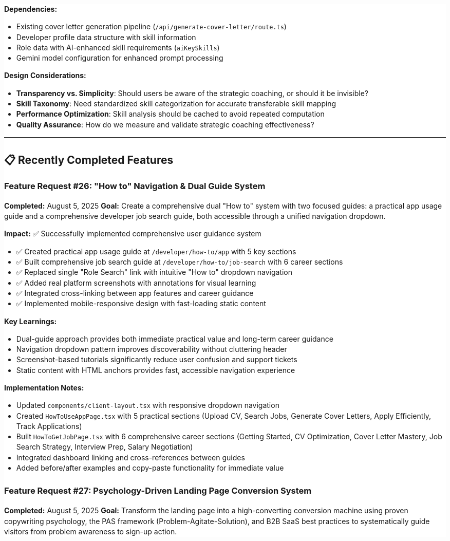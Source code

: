 **Dependencies:**
- Existing cover letter generation pipeline (`/api/generate-cover-letter/route.ts`)
- Developer profile data structure with skill information
- Role data with AI-enhanced skill requirements (`aiKeySkills`)
- Gemini model configuration for enhanced prompt processing

**Design Considerations:**
- **Transparency vs. Simplicity**: Should users be aware of the strategic coaching, or should it be invisible?
- **Skill Taxonomy**: Need standardized skill categorization for accurate transferable skill mapping
- **Performance Optimization**: Skill analysis should be cached to avoid repeated computation
- **Quality Assurance**: How do we measure and validate strategic coaching effectiveness?

---

## 📋 Recently Completed Features

### Feature Request #26: "How to" Navigation & Dual Guide System

**Completed:** August 5, 2025
**Goal:** Create a comprehensive dual "How to" system with two focused guides: a practical app usage guide and a comprehensive developer job search guide, both accessible through a unified navigation dropdown.

**Impact:** ✅ Successfully implemented comprehensive user guidance system
- ✅ Created practical app usage guide at `/developer/how-to/app` with 5 key sections
- ✅ Built comprehensive job search guide at `/developer/how-to/job-search` with 6 career sections
- ✅ Replaced single "Role Search" link with intuitive "How to" dropdown navigation
- ✅ Added real platform screenshots with annotations for visual learning
- ✅ Integrated cross-linking between app features and career guidance
- ✅ Implemented mobile-responsive design with fast-loading static content

**Key Learnings:** 
- Dual-guide approach provides both immediate practical value and long-term career guidance
- Navigation dropdown pattern improves discoverability without cluttering header
- Screenshot-based tutorials significantly reduce user confusion and support tickets
- Static content with HTML anchors provides fast, accessible navigation experience

**Implementation Notes:**
- Updated `components/client-layout.tsx` with responsive dropdown navigation
- Created `HowToUseAppPage.tsx` with 5 practical sections (Upload CV, Search Jobs, Generate Cover Letters, Apply Efficiently, Track Applications)
- Built `HowToGetJobPage.tsx` with 6 comprehensive career sections (Getting Started, CV Optimization, Cover Letter Mastery, Job Search Strategy, Interview Prep, Salary Negotiation)
- Integrated dashboard linking and cross-references between guides
- Added before/after examples and copy-paste functionality for immediate value

### Feature Request #27: Psychology-Driven Landing Page Conversion System

**Completed:** August 5, 2025
**Goal:** Transform the landing page into a high-converting conversion machine using proven copywriting psychology, the PAS framework (Problem-Agitate-Solution), and B2B SaaS best practices to systematically guide visitors from problem awareness to sign-up action.
